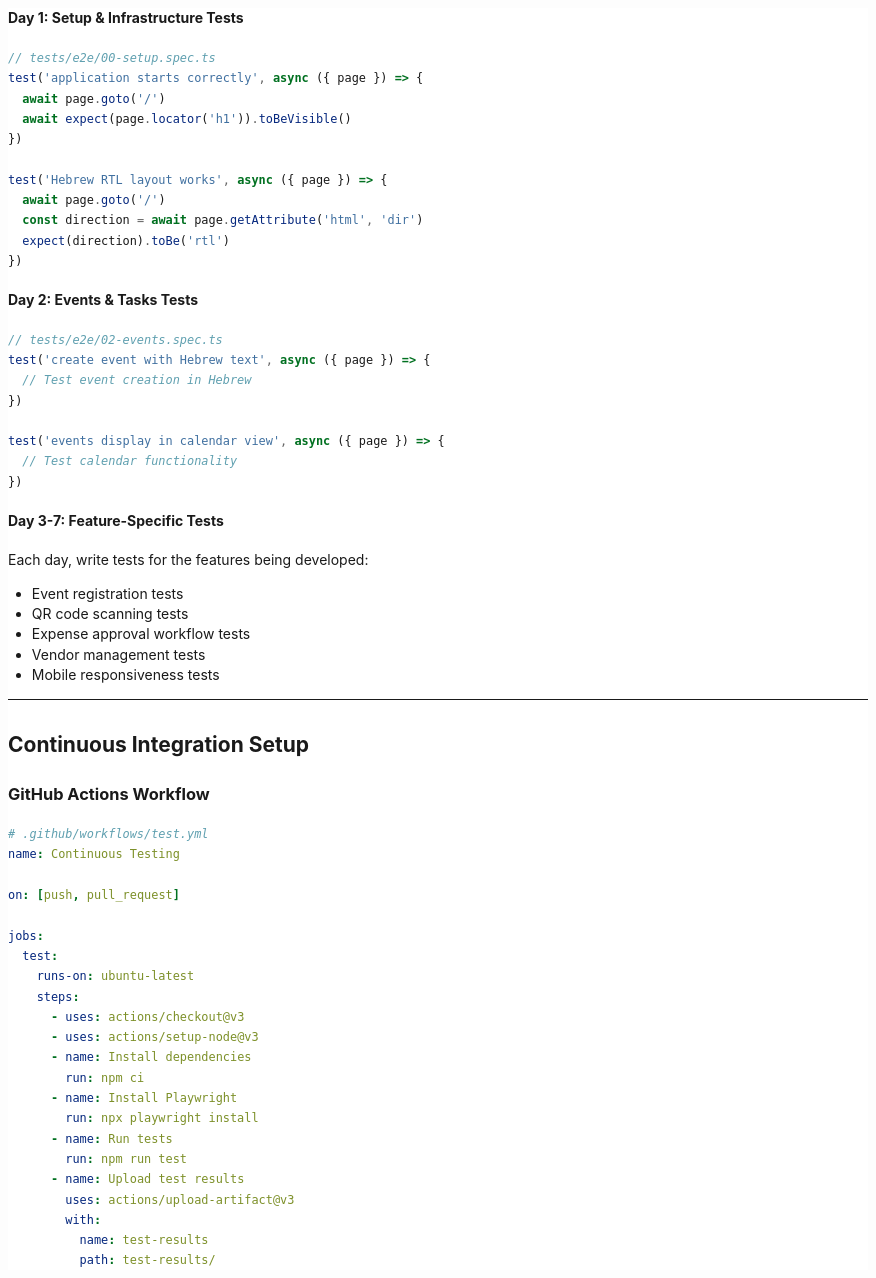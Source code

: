 #### Day 1: Setup & Infrastructure Tests
```typescript
// tests/e2e/00-setup.spec.ts
test('application starts correctly', async ({ page }) => {
  await page.goto('/')
  await expect(page.locator('h1')).toBeVisible()
})

test('Hebrew RTL layout works', async ({ page }) => {
  await page.goto('/')
  const direction = await page.getAttribute('html', 'dir')
  expect(direction).toBe('rtl')
})
```

#### Day 2: Events & Tasks Tests
```typescript
// tests/e2e/02-events.spec.ts
test('create event with Hebrew text', async ({ page }) => {
  // Test event creation in Hebrew
})

test('events display in calendar view', async ({ page }) => {
  // Test calendar functionality
})
```

#### Day 3-7: Feature-Specific Tests
Each day, write tests for the features being developed:
- Event registration tests
- QR code scanning tests
- Expense approval workflow tests
- Vendor management tests
- Mobile responsiveness tests

---

## Continuous Integration Setup

### GitHub Actions Workflow
```yaml
# .github/workflows/test.yml
name: Continuous Testing

on: [push, pull_request]

jobs:
  test:
    runs-on: ubuntu-latest
    steps:
      - uses: actions/checkout@v3
      - uses: actions/setup-node@v3
      - name: Install dependencies
        run: npm ci
      - name: Install Playwright
        run: npx playwright install
      - name: Run tests
        run: npm run test
      - name: Upload test results
        uses: actions/upload-artifact@v3
        with:
          name: test-results
          path: test-results/
```